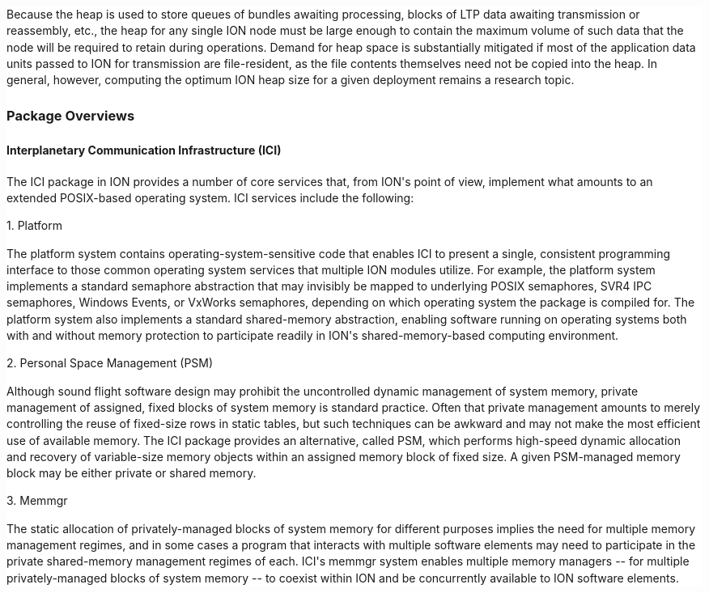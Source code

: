 Because the heap is used to store queues of bundles awaiting processing,
blocks of LTP data awaiting transmission or reassembly, etc., the heap
for any single ION node must be large enough to contain the maximum
volume of such data that the node will be required to retain during
operations. Demand for heap space is substantially mitigated if most of
the application data units passed to ION for transmission are
file-resident, as the file contents themselves need not be copied into
the heap. In general, however, computing the optimum ION heap size for a
given deployment remains a research topic.

### Package Overviews

#### **Interplanetary Communication Infrastructure (ICI)**

The ICI package in ION provides a number of core services that, from
ION's point of view, implement what amounts to an extended POSIX-based
operating system. ICI services include the following:

1\. Platform

The platform system contains operating-system-sensitive code that
enables ICI to present a single, consistent programming interface to
those common operating system services that multiple ION modules
utilize. For example, the platform system implements a standard
semaphore abstraction that may invisibly be mapped to underlying POSIX
semaphores, SVR4 IPC semaphores, Windows Events, or VxWorks semaphores,
depending on which operating system the package is compiled for. The
platform system also implements a standard shared-memory abstraction,
enabling software running on operating systems both with and without
memory protection to participate readily in ION's shared-memory-based
computing environment.

2\. Personal Space Management (PSM)

Although sound flight software design may prohibit the uncontrolled
dynamic management of system memory, private management of assigned,
fixed blocks of system memory is standard practice. Often that private
management amounts to merely controlling the reuse of fixed-size rows in
static tables, but such techniques can be awkward and may not make the
most efficient use of available memory. The ICI package provides an
alternative, called PSM, which performs high-speed dynamic allocation
and recovery of variable-size memory objects within an assigned memory
block of fixed size. A given PSM-managed memory block may be either
private or shared memory.

3\. Memmgr

The static allocation of privately-managed blocks of system memory for
different purposes implies the need for multiple memory management
regimes, and in some cases a program that interacts with multiple
software elements may need to participate in the private shared-memory
management regimes of each. ICI's memmgr system enables multiple memory
managers -- for multiple privately-managed blocks of system memory -- to
coexist within ION and be concurrently available to ION software
elements.
